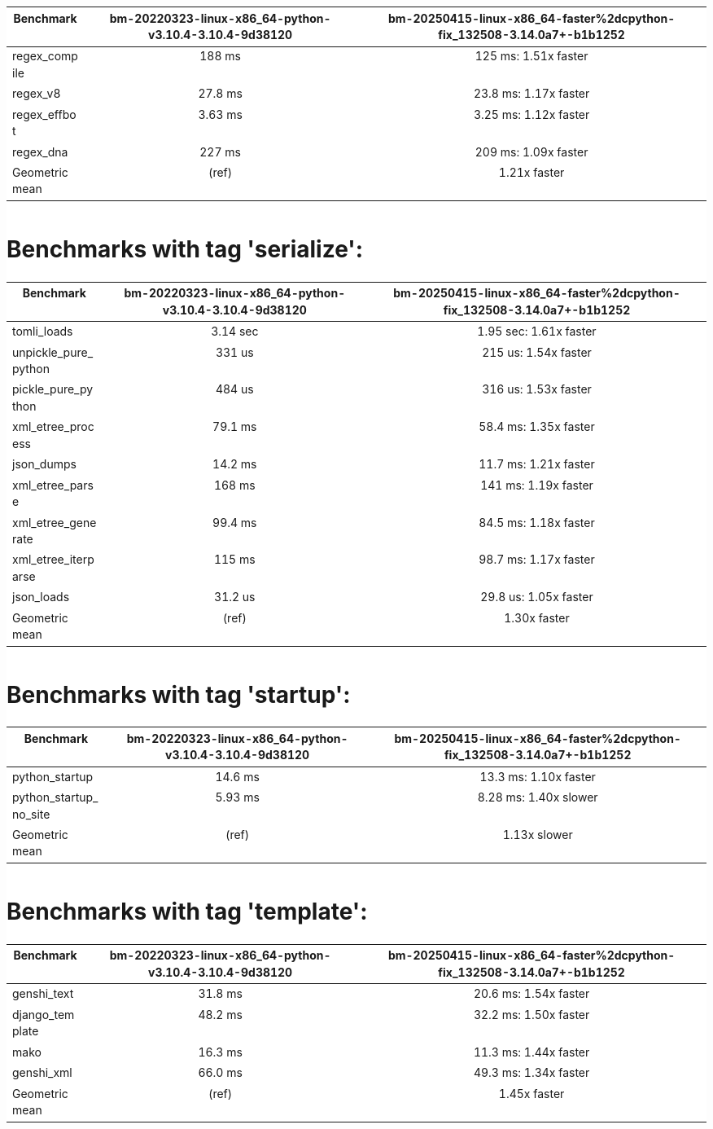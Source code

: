 | Benchmark      | bm-20220323-linux-x86_64-python-v3.10.4-3.10.4-9d38120 | bm-20250415-linux-x86_64-faster%2dcpython-fix_132508-3.14.0a7+-b1b1252 |
|----------------|:------------------------------------------------------:|:----------------------------------------------------------------------:|
| regex_compile  | 188 ms                                                 | 125 ms: 1.51x faster                                                   |
| regex_v8       | 27.8 ms                                                | 23.8 ms: 1.17x faster                                                  |
| regex_effbot   | 3.63 ms                                                | 3.25 ms: 1.12x faster                                                  |
| regex_dna      | 227 ms                                                 | 209 ms: 1.09x faster                                                   |
| Geometric mean | (ref)                                                  | 1.21x faster                                                           |

Benchmarks with tag 'serialize':
================================

| Benchmark            | bm-20220323-linux-x86_64-python-v3.10.4-3.10.4-9d38120 | bm-20250415-linux-x86_64-faster%2dcpython-fix_132508-3.14.0a7+-b1b1252 |
|----------------------|:------------------------------------------------------:|:----------------------------------------------------------------------:|
| tomli_loads          | 3.14 sec                                               | 1.95 sec: 1.61x faster                                                 |
| unpickle_pure_python | 331 us                                                 | 215 us: 1.54x faster                                                   |
| pickle_pure_python   | 484 us                                                 | 316 us: 1.53x faster                                                   |
| xml_etree_process    | 79.1 ms                                                | 58.4 ms: 1.35x faster                                                  |
| json_dumps           | 14.2 ms                                                | 11.7 ms: 1.21x faster                                                  |
| xml_etree_parse      | 168 ms                                                 | 141 ms: 1.19x faster                                                   |
| xml_etree_generate   | 99.4 ms                                                | 84.5 ms: 1.18x faster                                                  |
| xml_etree_iterparse  | 115 ms                                                 | 98.7 ms: 1.17x faster                                                  |
| json_loads           | 31.2 us                                                | 29.8 us: 1.05x faster                                                  |
| Geometric mean       | (ref)                                                  | 1.30x faster                                                           |

Benchmarks with tag 'startup':
==============================

| Benchmark              | bm-20220323-linux-x86_64-python-v3.10.4-3.10.4-9d38120 | bm-20250415-linux-x86_64-faster%2dcpython-fix_132508-3.14.0a7+-b1b1252 |
|------------------------|:------------------------------------------------------:|:----------------------------------------------------------------------:|
| python_startup         | 14.6 ms                                                | 13.3 ms: 1.10x faster                                                  |
| python_startup_no_site | 5.93 ms                                                | 8.28 ms: 1.40x slower                                                  |
| Geometric mean         | (ref)                                                  | 1.13x slower                                                           |

Benchmarks with tag 'template':
===============================

| Benchmark       | bm-20220323-linux-x86_64-python-v3.10.4-3.10.4-9d38120 | bm-20250415-linux-x86_64-faster%2dcpython-fix_132508-3.14.0a7+-b1b1252 |
|-----------------|:------------------------------------------------------:|:----------------------------------------------------------------------:|
| genshi_text     | 31.8 ms                                                | 20.6 ms: 1.54x faster                                                  |
| django_template | 48.2 ms                                                | 32.2 ms: 1.50x faster                                                  |
| mako            | 16.3 ms                                                | 11.3 ms: 1.44x faster                                                  |
| genshi_xml      | 66.0 ms                                                | 49.3 ms: 1.34x faster                                                  |
| Geometric mean  | (ref)                                                  | 1.45x faster                                                           |
